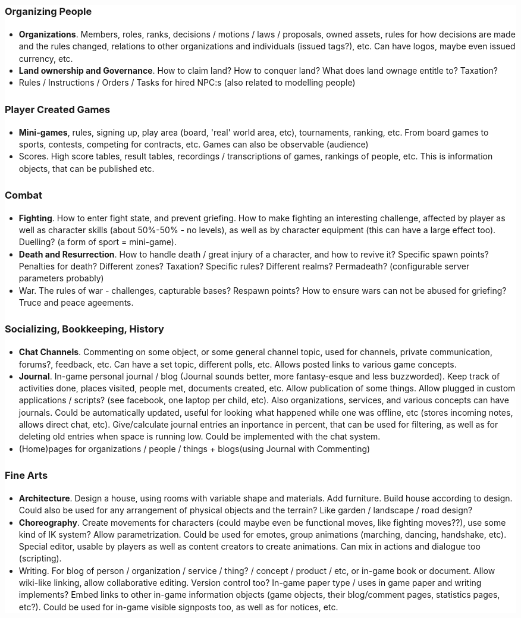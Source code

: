 ### Organizing People ###

  * **Organizations**.  Members, roles, ranks, decisions / motions / laws / proposals, owned assets, rules for how decisions are made and the rules changed, relations to other organizations and individuals (issued tags?), etc.  Can have logos, maybe even issued currency, etc.
  * **Land ownership and Governance**.  How to claim land?  How to conquer land?  What does land ownage entitle to?  Taxation?
  * Rules / Instructions / Orders / Tasks for hired NPC:s  (also related to modelling people)

### Player Created Games ###

  * **Mini-games**, rules, signing up, play area (board, 'real' world area, etc), tournaments, ranking, etc.  From board games to sports, contests, competing for contracts, etc.  Games can also be observable (audience)
  * Scores.  High score tables, result tables, recordings / transcriptions of games, rankings of people, etc.  This is information objects, that can be published etc.


### Combat ###

  * **Fighting**.  How to enter fight state, and prevent griefing.  How to make fighting an interesting challenge, affected by player as well as character skills (about 50%-50% - no levels), as well as by character equipment (this can have a large effect too).  Duelling? (a form of sport = mini-game).
  * **Death and Resurrection**.  How to handle death / great injury of a character, and how to revive it?  Specific spawn points?  Penalties for death?  Different zones?  Taxation?  Specific rules?  Different realms?  Permadeath? (configurable server parameters probably)
  * War.  The rules of war - challenges, capturable bases?  Respawn points?  How to ensure wars can not be abused for griefing?  Truce and peace ageements.


### Socializing, Bookkeeping, History ###

  * **Chat Channels**.  Commenting on some object, or some general channel topic, used for channels, private communication, forums?, feedback, etc.   Can have a set topic, different polls, etc.  Allows posted links to various game concepts.
  * **Journal**.  In-game personal journal / blog (Journal sounds better, more fantasy-esque and less buzzworded).  Keep track of activities done, places visited, people met, documents created, etc.  Allow publication of some things.  Allow plugged in custom applications / scripts? (see facebook, one laptop per child, etc).  Also organizations, services, and various concepts can have journals.  Could be automatically updated, useful for looking what happened while one was offline, etc (stores incoming notes, allows direct chat, etc).  Give/calculate journal entries an inportance in percent, that can be used for filtering, as well as for deleting old entries when space is running low.  Could be implemented with the chat system.
  * (Home)pages for organizations / people / things + blogs(using Journal with Commenting)

### Fine Arts ###

  * **Architecture**.  Design a house, using rooms with variable shape and materials.  Add furniture.  Build house according to design.  Could also be used for any arrangement of physical objects and the terrain?  Like garden / landscape / road design?
  * **Choreography**.  Create movements for characters (could maybe even be functional moves, like fighting moves??), use some kind of IK system?  Allow parametrization.  Could be used for emotes, group animations (marching, dancing, handshake, etc).  Special editor, usable by players as well as content creators to create animations.  Can mix in actions and dialogue too (scripting).
  * Writing.  For blog of person / organization / service / thing? / concept / product / etc, or in-game book or document.  Allow wiki-like linking, allow collaborative editing.  Version control too?  In-game paper type / uses in game paper and writing implements?  Embed links to other in-game information objects (game objects, their blog/comment pages, statistics pages, etc?).  Could be used for in-game visible signposts too, as well as for notices, etc.